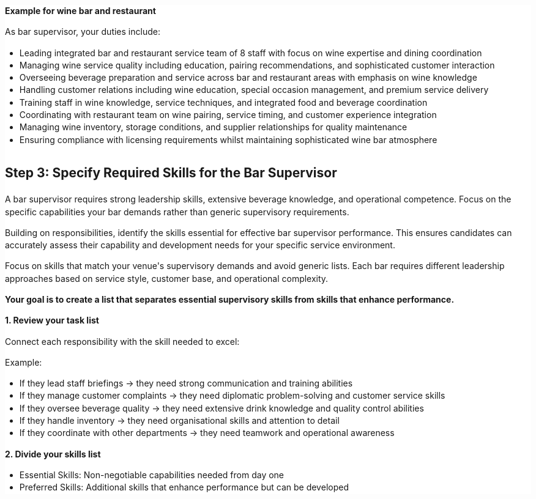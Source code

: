 **Example for wine bar and restaurant**

As bar supervisor, your duties include:

- Leading integrated bar and restaurant service team of 8 staff with focus on wine expertise and dining coordination
- Managing wine service quality including education, pairing recommendations, and sophisticated customer interaction
- Overseeing beverage preparation and service across bar and restaurant areas with emphasis on wine knowledge
- Handling customer relations including wine education, special occasion management, and premium service delivery
- Training staff in wine knowledge, service techniques, and integrated food and beverage coordination
- Coordinating with restaurant team on wine pairing, service timing, and customer experience integration
- Managing wine inventory, storage conditions, and supplier relationships for quality maintenance
- Ensuring compliance with licensing requirements whilst maintaining sophisticated wine bar atmosphere

## Step 3: Specify Required Skills for the Bar Supervisor

A bar supervisor requires strong leadership skills, extensive beverage knowledge, and operational competence. Focus on the specific capabilities your bar demands rather than generic supervisory requirements.

Building on responsibilities, identify the skills essential for effective bar supervisor performance. This ensures candidates can accurately assess their capability and development needs for your specific service environment.

Focus on skills that match your venue's supervisory demands and avoid generic lists. Each bar requires different leadership approaches based on service style, customer base, and operational complexity.

**Your goal is to create a list that separates essential supervisory skills from skills that enhance performance.**

**1. Review your task list**

Connect each responsibility with the skill needed to excel:

Example:

- If they lead staff briefings → they need strong communication and training abilities
- If they manage customer complaints → they need diplomatic problem-solving and customer service skills
- If they oversee beverage quality → they need extensive drink knowledge and quality control abilities
- If they handle inventory → they need organisational skills and attention to detail
- If they coordinate with other departments → they need teamwork and operational awareness

**2. Divide your skills list**

- Essential Skills: Non-negotiable capabilities needed from day one
- Preferred Skills: Additional skills that enhance performance but can be developed
